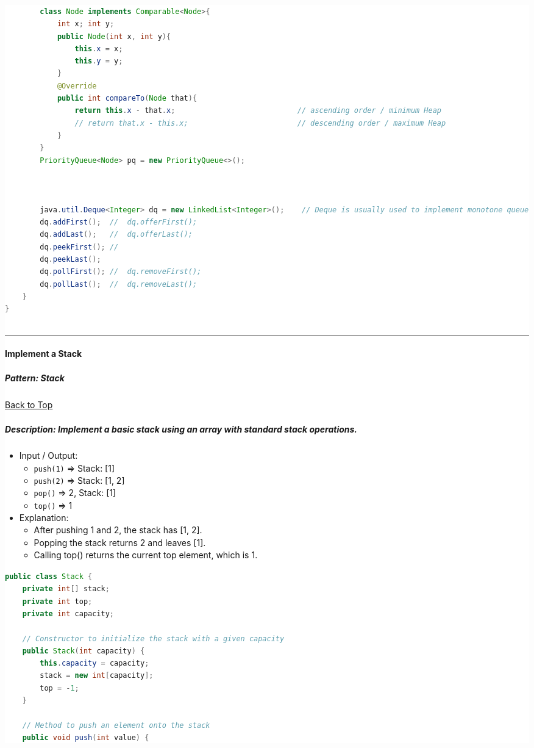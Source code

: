 ```java
        class Node implements Comparable<Node>{
            int x; int y;
            public Node(int x, int y){
                this.x = x;
                this.y = y;
            }
            @Override
            public int compareTo(Node that){
                return this.x - that.x;                            // ascending order / minimum Heap
                // return that.x - this.x;			               // descending order / maximum Heap
            }
        }
        PriorityQueue<Node> pq = new PriorityQueue<>();

        
        
        java.util.Deque<Integer> dq = new LinkedList<Integer>();    // Deque is usually used to implement monotone queue
        dq.addFirst();  //  dq.offerFirst();
        dq.addLast();   //  dq.offerLast();
        dq.peekFirst(); // 
        dq.peekLast();
        dq.pollFirst(); //  dq.removeFirst();
        dq.pollLast();  //  dq.removeLast();
    }
}
    
```
***


#### Implement a Stack
##### Pattern: Stack
[Back to Top](#table-of-contents)
##### Description: Implement a basic stack using an array with standard stack operations.

- Input / Output:
    - `push(1)` => Stack: [1]
    - `push(2)` => Stack: [1, 2]
    - `pop()` => 2, Stack: [1]
    - `top()` => 1
- Explanation:
    - After pushing 1 and 2, the stack has [1, 2].
    - Popping the stack returns 2 and leaves [1].
    - Calling top() returns the current top element, which is 1.

```java
public class Stack {
    private int[] stack;
    private int top;
    private int capacity;

    // Constructor to initialize the stack with a given capacity
    public Stack(int capacity) {
        this.capacity = capacity;
        stack = new int[capacity];
        top = -1;
    }

    // Method to push an element onto the stack
    public void push(int value) {
```